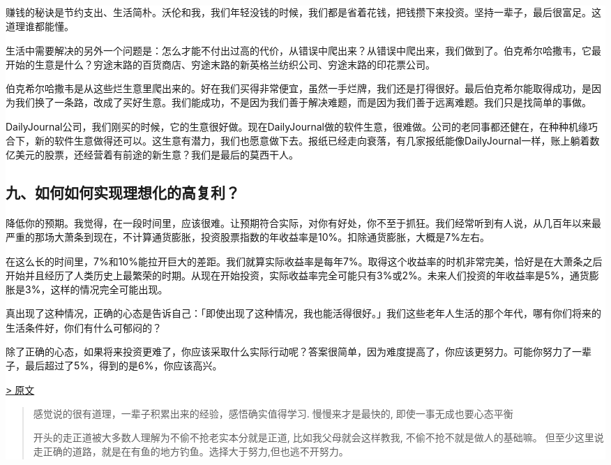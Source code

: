 赚钱的秘诀是节约支出、生活简朴。沃伦和我，我们年轻没钱的时候，我们都是省着花钱，把钱攒下来投资。坚持一辈子，最后很富足。这道理谁都能懂。

生活中需要解决的另外一个问题是：怎么才能不付出过高的代价，从错误中爬出来？从错误中爬出来，我们做到了。伯克希尔哈撒韦，它最开始的生意是什么？穷途末路的百货商店、穷途末路的新英格兰纺织公司、穷途末路的印花票公司。

伯克希尔哈撒韦是从这些烂生意里爬出来的。好在我们买得非常便宜，虽然一手烂牌，我们还是打得很好。最后伯克希尔能取得成功，是因为我们换了一条路，改成了买好生意。我们能成功，不是因为我们善于解决难题，而是因为我们善于远离难题。我们只是找简单的事做。

DailyJournal公司，我们刚买的时候，它的生意很好做。现在DailyJournal做的软件生意，很难做。公司的老同事都还健在，在种种机缘巧合下，新的软件生意做得还可以。这生意有潜力，我们也愿意做下去。报纸已经走向衰落，有几家报纸能像DailyJournal一样，账上躺着数亿美元的股票，还经营着有前途的新生意？我们是最后的莫西干人。

## 九、如何如何实现理想化的高复利？

降低你的预期。我觉得，在一段时间里，应该很难。让预期符合实际，对你有好处，你不至于抓狂。我们经常听到有人说，从几百年以来最严重的那场大萧条到现在，不计算通货膨胀，投资股票指数的年收益率是10%。扣除通货膨胀，大概是7%左右。

在这么长的时间里，7%和10%能拉开巨大的差距。我们就算实际收益率是每年7%。取得这个收益率的时机非常完美，恰好是在大萧条之后开始并且经历了人类历史上最繁荣的时期。从现在开始投资，实际收益率完全可能只有3%或2%。未来人们投资的年收益率是5%，通货膨胀是3%，这样的情况完全可能出现。

真出现了这种情况，正确的心态是告诉自己：「即使出现了这种情况，我也能活得很好。」我们这些老年人生活的那个年代，哪有你们将来的生活条件好，你们有什么可郁闷的？

除了正确的心态，如果将来投资更难了，你应该采取什么实际行动呢？答案很简单，因为难度提高了，你应该更努力。可能你努力了一辈子，最后超过了5%，得到的是6%，你应该高兴。

[> 原文](https://mp.weixin.qq.com/s/r7y8J597AWyUbZM7Gz7KRA)

> 感觉说的很有道理，一辈子积累出来的经验，感悟确实值得学习. 慢慢来才是最快的, 即使一事无成也要心态平衡
>
> 开头的走正道被大多数人理解为不偷不抢老实本分就是正道, 比如我父母就会这样教我, 不偷不抢不就是做人的基础嘛。 但至少这里说走正确的道路，就是在有鱼的地方钓鱼。选择大于努力,但也逃不开努力。
